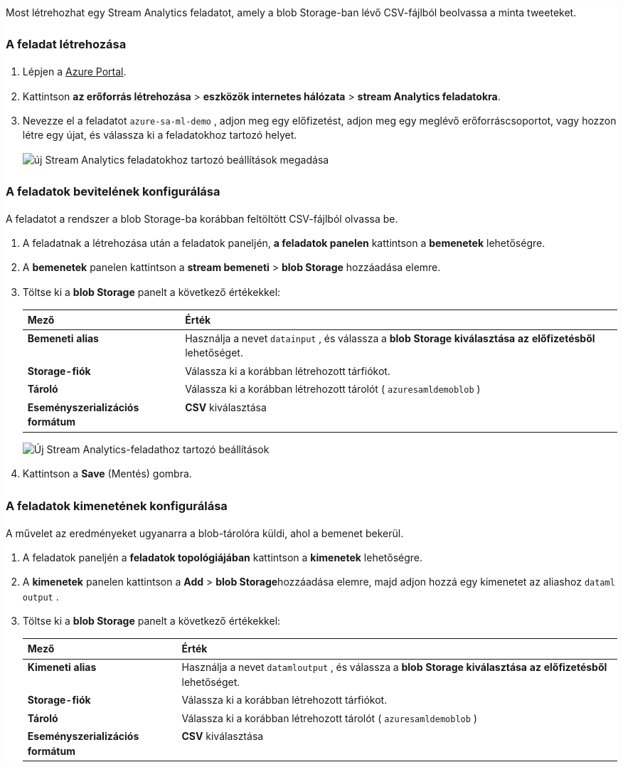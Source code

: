 Most létrehozhat egy Stream Analytics feladatot, amely a blob Storage-ban lévő CSV-fájlból beolvassa a minta tweeteket. 

### <a name="create-the-job"></a>A feladat létrehozása

1. Lépjen a [Azure Portal](https://portal.azure.com).  

2. Kattintson **az erőforrás létrehozása**  >  **eszközök internetes hálózata**  >  **stream Analytics feladatokra**. 

3. Nevezze el a feladatot `azure-sa-ml-demo` , adjon meg egy előfizetést, adjon meg egy meglévő erőforráscsoportot, vagy hozzon létre egy újat, és válassza ki a feladatokhoz tartozó helyet.

   ![új Stream Analytics feladatokhoz tartozó beállítások megadása](./media/stream-analytics-machine-learning-integration-tutorial/create-stream-analytics-job-1.png)
   

### <a name="configure-the-job-input"></a>A feladatok bevitelének konfigurálása
A feladatot a rendszer a blob Storage-ba korábban feltöltött CSV-fájlból olvassa be.

1. A feladatnak a létrehozása után a feladatok paneljén, **a feladatok panelen** kattintson a **bemenetek** lehetőségre.    

2. A **bemenetek** panelen kattintson a **stream bemeneti**  > **blob Storage** hozzáadása elemre.

3. Töltse ki a **blob Storage** panelt a következő értékekkel:

   
   |Mező  |Érték  |
   |---------|---------|
   |**Bemeneti alias** | Használja a nevet `datainput` , és válassza a **blob Storage kiválasztása az előfizetésből** lehetőséget.       |
   |**Storage-fiók**  |  Válassza ki a korábban létrehozott tárfiókot.  |
   |**Tároló**  | Válassza ki a korábban létrehozott tárolót ( `azuresamldemoblob` )        |
   |**Eseményszerializációs formátum**  |  **CSV** kiválasztása       |

   ![Új Stream Analytics-feladathoz tartozó beállítások](./media/stream-analytics-machine-learning-integration-tutorial/stream-analytics-create-sa-input-new-portal.png)

1. Kattintson a **Save** (Mentés) gombra.

### <a name="configure-the-job-output"></a>A feladatok kimenetének konfigurálása
A művelet az eredményeket ugyanarra a blob-tárolóra küldi, ahol a bemenet bekerül. 

1. A feladatok paneljén a **feladatok topológiájában** kattintson a **kimenetek** lehetőségre.  

2. A **kimenetek** panelen kattintson a **Add**  > **blob Storage**hozzáadása elemre, majd adjon hozzá egy kimenetet az aliashoz `datamloutput` . 

3. Töltse ki a **blob Storage** panelt a következő értékekkel:

   |Mező  |Érték  |
   |---------|---------|
   |**Kimeneti alias** | Használja a nevet `datamloutput` , és válassza a **blob Storage kiválasztása az előfizetésből** lehetőséget.       |
   |**Storage-fiók**  |  Válassza ki a korábban létrehozott tárfiókot.  |
   |**Tároló**  | Válassza ki a korábban létrehozott tárolót ( `azuresamldemoblob` )        |
   |**Eseményszerializációs formátum**  |  **CSV** kiválasztása       |

